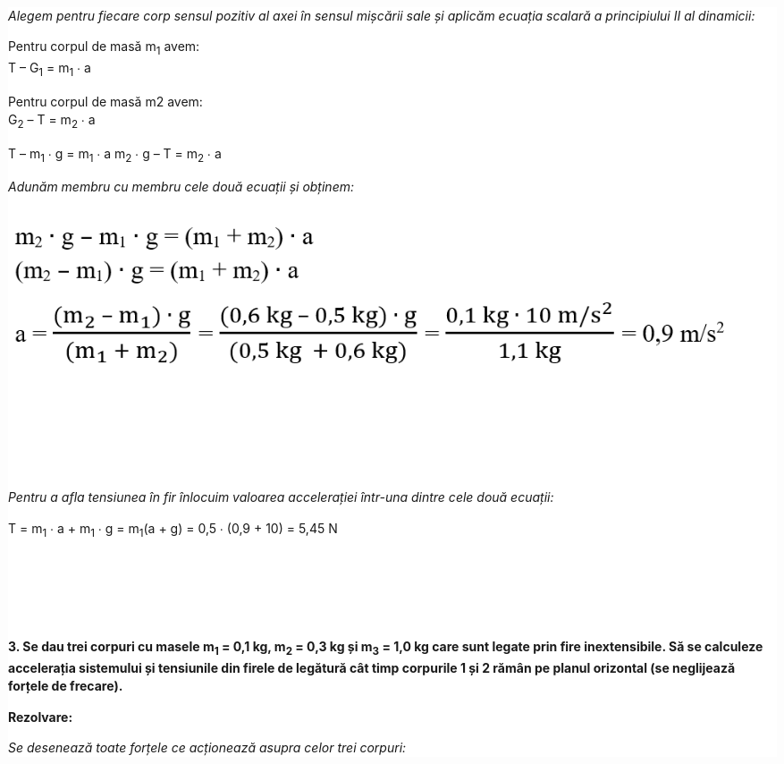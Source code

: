
_Alegem pentru fiecare corp sensul pozitiv al axei în sensul mișcării sale și aplicăm ecuația scalară a principiului II al dinamicii:_

Pentru corpul de masă m<sub>1</sub> avem:   
T – G<sub>1</sub> = m<sub>1</sub> ∙ a

Pentru corpul de masă m2 avem:   
G<sub>2</sub> – T = m<sub>2</sub> ∙ a

T – m<sub>1</sub> ∙ g = m<sub>1</sub> ∙ a
m<sub>2</sub> ∙ g – T = m<sub>2</sub> ∙ a

_Adunăm membru cu membru cele două ecuații și obținem:_

<Img className="img-responsive4" src="fizica/clasa9/capitolul3/III-5-3-tensiunea-in-fire-poza7-problema-rezolvata2-rezolvare.png" width="1000" height="198" />

<br></br>
<br></br>

_Pentru a afla tensiunea în fir înlocuim valoarea accelerației într-una dintre cele două ecuații:_

T = m<sub>1</sub> ∙ a + m<sub>1</sub> ∙ g = m<sub>1</sub>(a + g) = 0,5 ∙ (0,9 + 10)  = 5,45 N


<br></br>
<br></br>


**3. Se dau trei corpuri cu masele m<sub>1</sub> = 0,1 kg, m<sub>2</sub> = 0,3 kg și m<sub>3</sub> = 1,0 kg care sunt legate prin fire inextensibile. Să se calculeze accelerația sistemului și tensiunile din firele de legătură cât timp corpurile 1 și 2 rămân pe planul orizontal (se neglijează forțele de frecare).**


**Rezolvare:**

_Se desenează toate forțele ce acționează asupra celor trei corpuri:_


